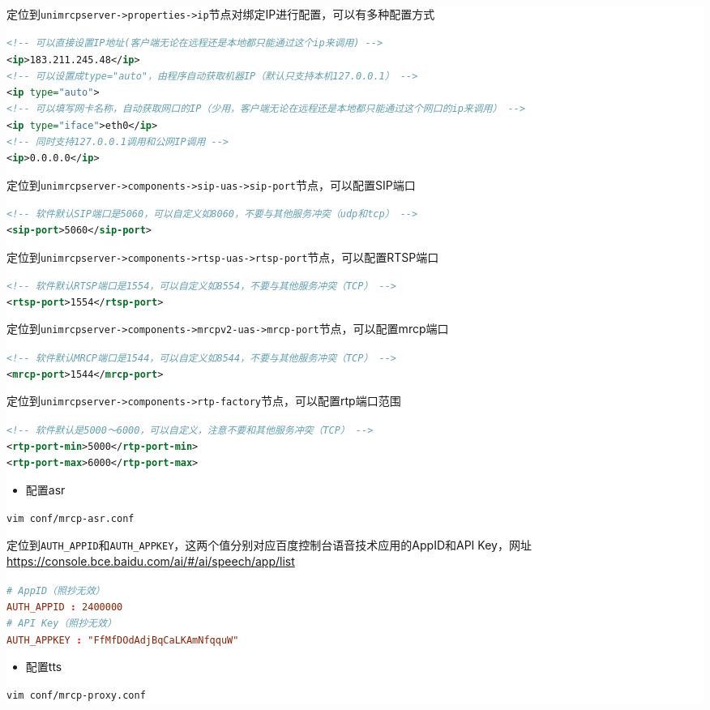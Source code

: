 定位到`unimrcpserver->properties->ip`节点对绑定IP进行配置，可以有多种配置方式

```xml
<!-- 可以直接设置IP地址(客户端无论在远程还是本地都只能通过这个ip来调用) -->
<ip>183.211.245.48</ip>
<!-- 可以设置成type="auto"，由程序自动获取机器IP（默认只支持本机127.0.0.1） -->
<ip type="auto">
<!-- 可以填写网卡名称，自动获取网口的IP（少用，客户端无论在远程还是本地都只能通过这个网口的ip来调用） -->
<ip type="iface">eth0</ip>
<!-- 同时支持127.0.0.1调用和公网IP调用 -->
<ip>0.0.0.0</ip>
```

定位到`unimrcpserver->components->sip-uas->sip-port`节点，可以配置SIP端口

```xml
<!-- 软件默认SIP端口是5060，可以自定义如8060，不要与其他服务冲突（udp和tcp） -->
<sip-port>5060</sip-port>
```

定位到`unimrcpserver->components->rtsp-uas->rtsp-port`节点，可以配置RTSP端口

```xml
<!-- 软件默认RTSP端口是1554，可以自定义如8554，不要与其他服务冲突（TCP） -->
<rtsp-port>1554</rtsp-port>
```

定位到`unimrcpserver->components->mrcpv2-uas->mrcp-port`节点，可以配置mrcp端口

```xml
<!-- 软件默认MRCP端口是1544，可以自定义如8544，不要与其他服务冲突（TCP） -->
<mrcp-port>1544</mrcp-port>
```

定位到`unimrcpserver->components->rtp-factory`节点，可以配置rtp端口范围

```xml
<!-- 软件默认是5000～6000，可以自定义，注意不要和其他服务冲突（TCP） -->
<rtp-port-min>5000</rtp-port-min>
<rtp-port-max>6000</rtp-port-max>
```

- 配置asr

```bash
vim conf/mrcp-asr.conf
```

定位到`AUTH_APPID`和`AUTH_APPKEY`，这两个值分别对应百度控制台语音技术应用的AppID和API Key，网址<https://console.bce.baidu.com/ai/#/ai/speech/app/list>

```conf
# AppID（照抄无效）
AUTH_APPID : 2400000
# API Key（照抄无效）
AUTH_APPKEY : "FfMfDOdAdjBqCaLKAmNfqquW"
```

- 配置tts

```bash
vim conf/mrcp-proxy.conf
```
